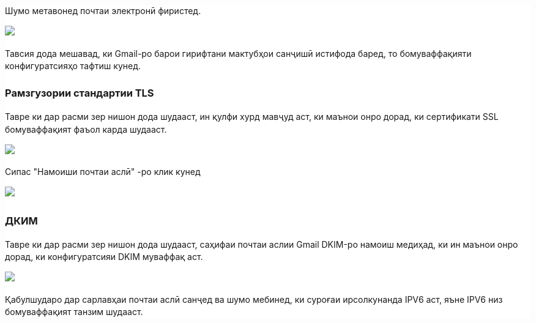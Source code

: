Шумо метавонед почтаи электронӣ фиристед.

![](https://pub-b8db533c86124200a9d799bf3ba88099.r2.dev/2023/03/ae1iWyM.webp)

Тавсия дода мешавад, ки Gmail-ро барои гирифтани мактубҳои санҷишӣ истифода баред, то бомуваффақияти конфигуратсияҳо тафтиш кунед.

### Рамзгузории стандартии TLS

Тавре ки дар расми зер нишон дода шудааст, ин қулфи хурд мавҷуд аст, ки маънои онро дорад, ки сертификати SSL бомуваффақият фаъол карда шудааст.

![](https://pub-b8db533c86124200a9d799bf3ba88099.r2.dev/2023/03/SrdbAwh.webp)

Сипас "Намоиши почтаи аслӣ" -ро клик кунед

![](https://pub-b8db533c86124200a9d799bf3ba88099.r2.dev/2023/03/qQQsdxg.webp)

### ДКИМ

Тавре ки дар расми зер нишон дода шудааст, саҳифаи почтаи аслии Gmail DKIM-ро намоиш медиҳад, ки ин маънои онро дорад, ки конфигуратсияи DKIM муваффақ аст.

![](https://pub-b8db533c86124200a9d799bf3ba88099.r2.dev/2023/03/an6aXK6.webp)

Қабулшударо дар сарлавҳаи почтаи аслӣ санҷед ва шумо мебинед, ки суроғаи ирсолкунанда IPV6 аст, яъне IPV6 низ бомуваффақият танзим шудааст.
